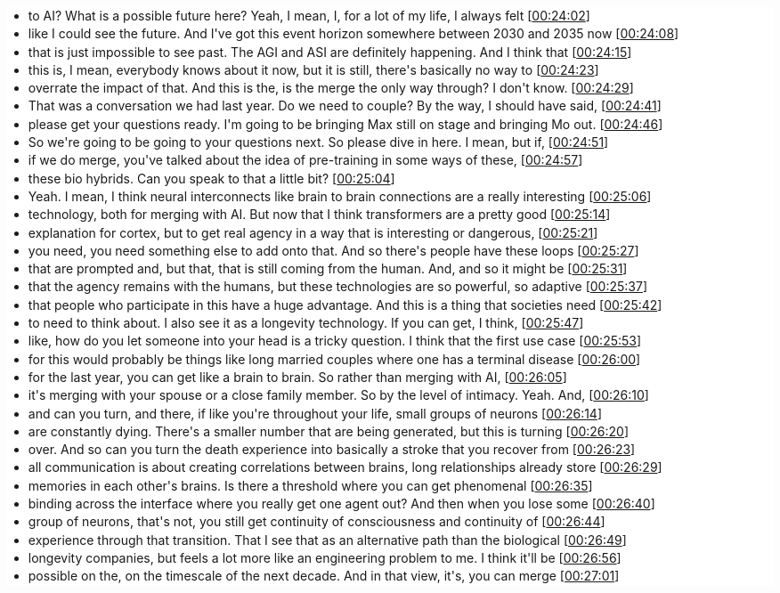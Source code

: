 *  to AI? What is a possible future here? Yeah, I mean, I, for a lot of my life, I always felt [[00:24:02](https://www.youtube.com/watch?v=h9w-hIQQcm8&t=1442.12s)]
*  like I could see the future. And I've got this event horizon somewhere between 2030 and 2035 now [[00:24:08](https://www.youtube.com/watch?v=h9w-hIQQcm8&t=1448.84s)]
*  that is just impossible to see past. The AGI and ASI are definitely happening. And I think that [[00:24:15](https://www.youtube.com/watch?v=h9w-hIQQcm8&t=1455.4s)]
*  this is, I mean, everybody knows about it now, but it is still, there's basically no way to [[00:24:23](https://www.youtube.com/watch?v=h9w-hIQQcm8&t=1463.48s)]
*  overrate the impact of that. And this is the, is the merge the only way through? I don't know. [[00:24:29](https://www.youtube.com/watch?v=h9w-hIQQcm8&t=1469.56s)]
*  That was a conversation we had last year. Do we need to couple? By the way, I should have said, [[00:24:41](https://www.youtube.com/watch?v=h9w-hIQQcm8&t=1481.3999999999999s)]
*  please get your questions ready. I'm going to be bringing Max still on stage and bringing Mo out. [[00:24:46](https://www.youtube.com/watch?v=h9w-hIQQcm8&t=1486.28s)]
*  So we're going to be going to your questions next. So please dive in here. I mean, but if, [[00:24:51](https://www.youtube.com/watch?v=h9w-hIQQcm8&t=1491.56s)]
*  if we do merge, you've talked about the idea of pre-training in some ways of these, [[00:24:57](https://www.youtube.com/watch?v=h9w-hIQQcm8&t=1497.72s)]
*  these bio hybrids. Can you speak to that a little bit? [[00:25:04](https://www.youtube.com/watch?v=h9w-hIQQcm8&t=1504.28s)]
*  Yeah. I mean, I think neural interconnects like brain to brain connections are a really interesting [[00:25:06](https://www.youtube.com/watch?v=h9w-hIQQcm8&t=1506.92s)]
*  technology, both for merging with AI. But now that I think transformers are a pretty good [[00:25:14](https://www.youtube.com/watch?v=h9w-hIQQcm8&t=1514.04s)]
*  explanation for cortex, but to get real agency in a way that is interesting or dangerous, [[00:25:21](https://www.youtube.com/watch?v=h9w-hIQQcm8&t=1521.8000000000002s)]
*  you need, you need something else to add onto that. And so there's people have these loops [[00:25:27](https://www.youtube.com/watch?v=h9w-hIQQcm8&t=1527.8000000000002s)]
*  that are prompted and, but that, that is still coming from the human. And, and so it might be [[00:25:31](https://www.youtube.com/watch?v=h9w-hIQQcm8&t=1531.96s)]
*  that the agency remains with the humans, but these technologies are so powerful, so adaptive [[00:25:37](https://www.youtube.com/watch?v=h9w-hIQQcm8&t=1537.48s)]
*  that people who participate in this have a huge advantage. And this is a thing that societies need [[00:25:42](https://www.youtube.com/watch?v=h9w-hIQQcm8&t=1542.5200000000002s)]
*  to need to think about. I also see it as a longevity technology. If you can get, I think, [[00:25:47](https://www.youtube.com/watch?v=h9w-hIQQcm8&t=1547.5600000000002s)]
*  like, how do you let someone into your head is a tricky question. I think that the first use case [[00:25:53](https://www.youtube.com/watch?v=h9w-hIQQcm8&t=1553.64s)]
*  for this would probably be things like long married couples where one has a terminal disease [[00:26:00](https://www.youtube.com/watch?v=h9w-hIQQcm8&t=1560.44s)]
*  for the last year, you can get like a brain to brain. So rather than merging with AI, [[00:26:05](https://www.youtube.com/watch?v=h9w-hIQQcm8&t=1565.64s)]
*  it's merging with your spouse or a close family member. So by the level of intimacy. Yeah. And, [[00:26:10](https://www.youtube.com/watch?v=h9w-hIQQcm8&t=1570.2s)]
*  and can you turn, and there, if like you're throughout your life, small groups of neurons [[00:26:14](https://www.youtube.com/watch?v=h9w-hIQQcm8&t=1574.76s)]
*  are constantly dying. There's a smaller number that are being generated, but this is turning [[00:26:20](https://www.youtube.com/watch?v=h9w-hIQQcm8&t=1580.2s)]
*  over. And so can you turn the death experience into basically a stroke that you recover from [[00:26:23](https://www.youtube.com/watch?v=h9w-hIQQcm8&t=1583.96s)]
*  all communication is about creating correlations between brains, long relationships already store [[00:26:29](https://www.youtube.com/watch?v=h9w-hIQQcm8&t=1589.0s)]
*  memories in each other's brains. Is there a threshold where you can get phenomenal [[00:26:35](https://www.youtube.com/watch?v=h9w-hIQQcm8&t=1595.08s)]
*  binding across the interface where you really get one agent out? And then when you lose some [[00:26:40](https://www.youtube.com/watch?v=h9w-hIQQcm8&t=1600.28s)]
*  group of neurons, that's not, you still get continuity of consciousness and continuity of [[00:26:44](https://www.youtube.com/watch?v=h9w-hIQQcm8&t=1604.52s)]
*  experience through that transition. That I see that as an alternative path than the biological [[00:26:49](https://www.youtube.com/watch?v=h9w-hIQQcm8&t=1609.56s)]
*  longevity companies, but feels a lot more like an engineering problem to me. I think it'll be [[00:26:56](https://www.youtube.com/watch?v=h9w-hIQQcm8&t=1616.92s)]
*  possible on the, on the timescale of the next decade. And in that view, it's, you can merge [[00:27:01](https://www.youtube.com/watch?v=h9w-hIQQcm8&t=1621.8000000000002s)]